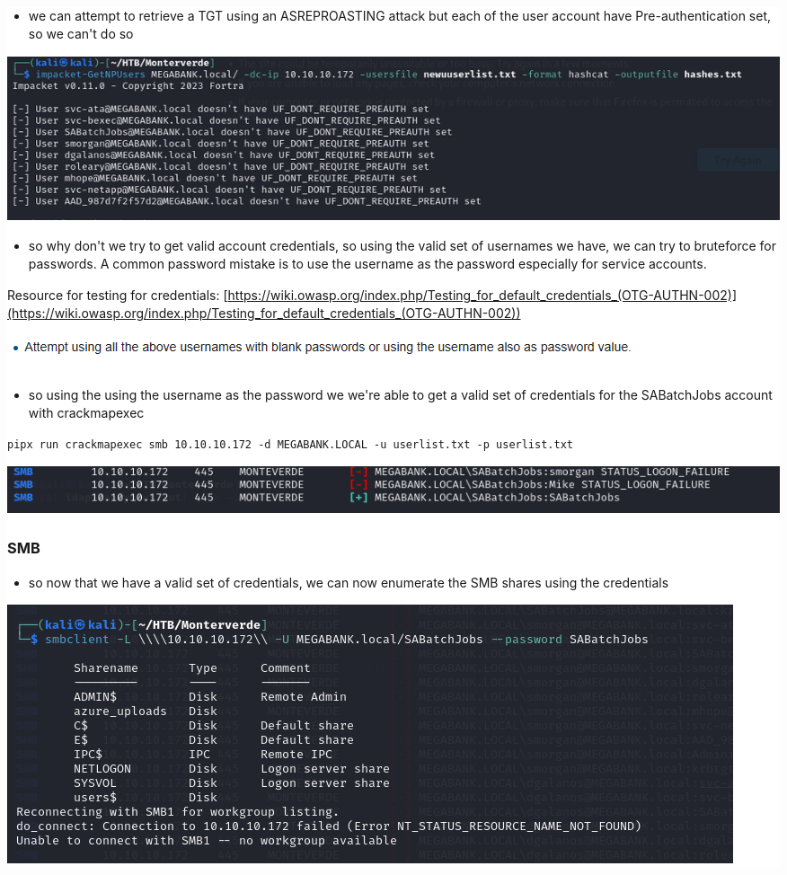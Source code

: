 - we can attempt to retrieve a TGT using an ASREPROASTING attack but each of the user account have Pre-authentication set, so we can't do so

![](assets/Monterverde_assets/Pasted%20image%2020231114093117.png)

- so why don't we try to get valid account credentials,  so using the valid set of usernames we have, we can try to bruteforce for passwords. A common password mistake is to use the username as the password especially for service accounts.

Resource for testing for credentials: [https://wiki.owasp.org/index.php/Testing_for_default_credentials_(OTG-AUTHN-002)](https://wiki.owasp.org/index.php/Testing_for_default_credentials_(OTG-AUTHN-002))

![](assets/Monterverde_assets/Pasted%20image%2020231114134821.png)

- so using the using the username as the password we we're able to get a valid set of credentials for the SABatchJobs account with crackmapexec

```shell
pipx run crackmapexec smb 10.10.10.172 -d MEGABANK.LOCAL -u userlist.txt -p userlist.txt
```

![](assets/Monterverde_assets/Pasted%20image%2020231114122909.png)

### SMB

- so now that we have a valid set of credentials, we can now enumerate the SMB shares using the credentials

![](assets/Monterverde_assets/Pasted%20image%2020231114123419.png)
